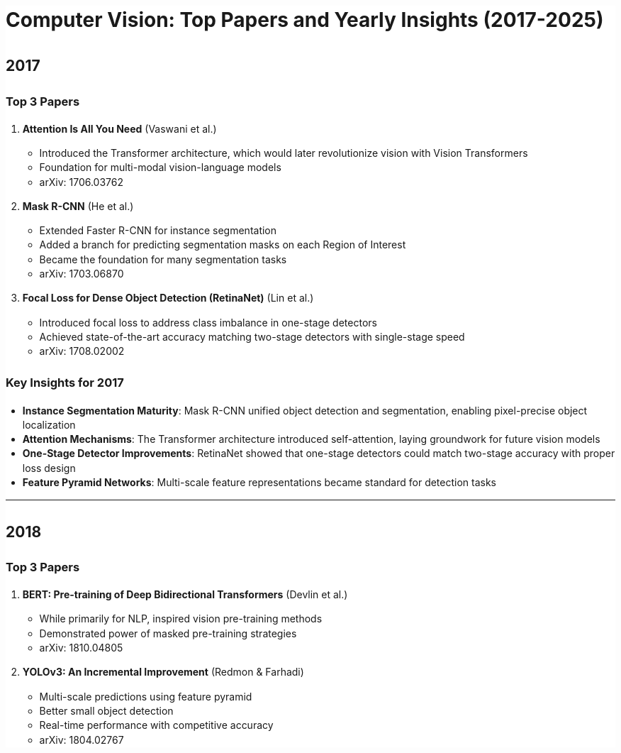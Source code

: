 # Computer Vision: Top Papers and Yearly Insights (2017-2025)

## 2017

### Top 3 Papers

1. **Attention Is All You Need** (Vaswani et al.)
   - Introduced the Transformer architecture, which would later revolutionize vision with Vision Transformers
   - Foundation for multi-modal vision-language models
   - arXiv: 1706.03762

2. **Mask R-CNN** (He et al.)
   - Extended Faster R-CNN for instance segmentation
   - Added a branch for predicting segmentation masks on each Region of Interest
   - Became the foundation for many segmentation tasks
   - arXiv: 1703.06870

3. **Focal Loss for Dense Object Detection (RetinaNet)** (Lin et al.)
   - Introduced focal loss to address class imbalance in one-stage detectors
   - Achieved state-of-the-art accuracy matching two-stage detectors with single-stage speed
   - arXiv: 1708.02002

### Key Insights for 2017
- **Instance Segmentation Maturity**: Mask R-CNN unified object detection and segmentation, enabling pixel-precise object localization
- **Attention Mechanisms**: The Transformer architecture introduced self-attention, laying groundwork for future vision models
- **One-Stage Detector Improvements**: RetinaNet showed that one-stage detectors could match two-stage accuracy with proper loss design
- **Feature Pyramid Networks**: Multi-scale feature representations became standard for detection tasks

---

## 2018

### Top 3 Papers

1. **BERT: Pre-training of Deep Bidirectional Transformers** (Devlin et al.)
   - While primarily for NLP, inspired vision pre-training methods
   - Demonstrated power of masked pre-training strategies
   - arXiv: 1810.04805

2. **YOLOv3: An Incremental Improvement** (Redmon & Farhadi)
   - Multi-scale predictions using feature pyramid
   - Better small object detection
   - Real-time performance with competitive accuracy
   - arXiv: 1804.02767

